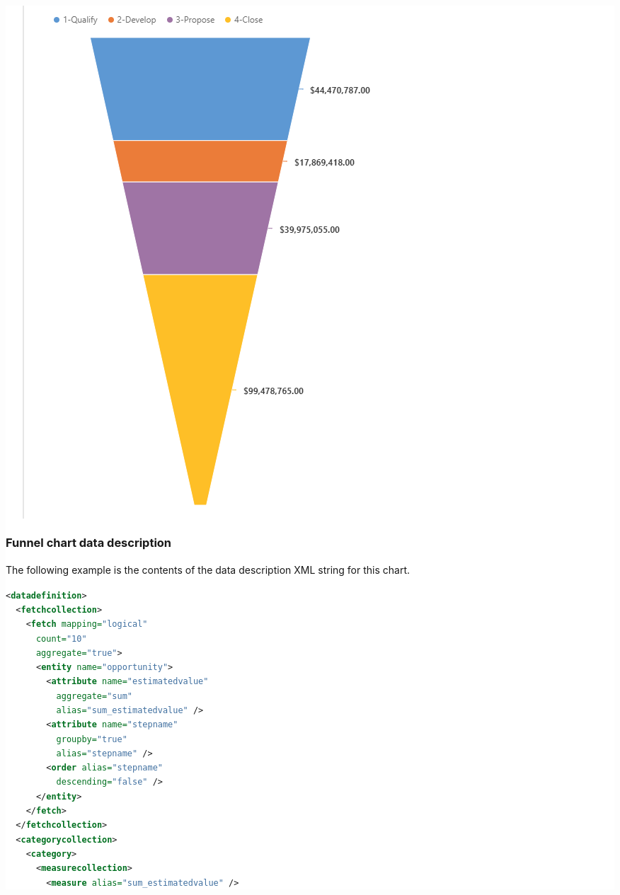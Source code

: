 > ![Sample funnel chart: Sales Pipeline.](media/charts-sales-pipeline-chart.png "Sample funnel chart: Sales Pipeline")  
  
### Funnel chart data description  

The following example is the contents of the data description XML string for this chart.  
  
```xml  
<datadefinition>
  <fetchcollection>
    <fetch mapping="logical"
      count="10"
      aggregate="true">
      <entity name="opportunity">
        <attribute name="estimatedvalue"
          aggregate="sum"
          alias="sum_estimatedvalue" />
        <attribute name="stepname"
          groupby="true"
          alias="stepname" />
        <order alias="stepname"
          descending="false" />
      </entity>
    </fetch>
  </fetchcollection>
  <categorycollection>
    <category>
      <measurecollection>
        <measure alias="sum_estimatedvalue" />
```
